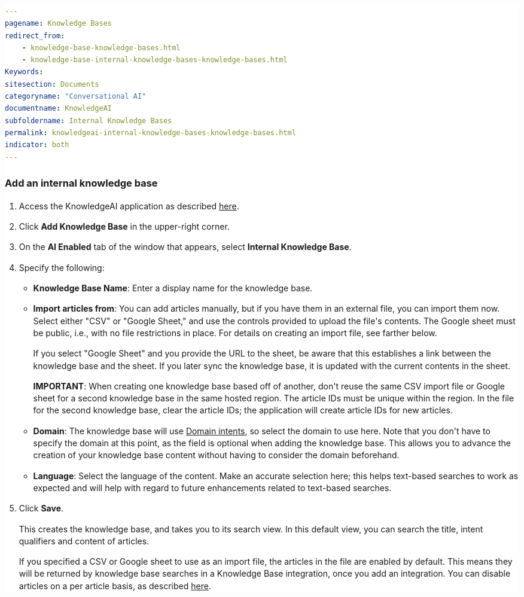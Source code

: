 ```yaml
---
pagename: Knowledge Bases
redirect_from:
    - knowledge-base-knowledge-bases.html
    - knowledge-base-internal-knowledge-bases-knowledge-bases.html
Keywords:
sitesection: Documents
categoryname: "Conversational AI"
documentname: KnowledgeAI
subfoldername: Internal Knowledge Bases
permalink: knowledgeai-internal-knowledge-bases-knowledge-bases.html
indicator: both
---
```


### Add an internal knowledge base

1. Access the KnowledgeAI application as described [here](knowledgeai-overview.html#access-knowledgeai).
2. Click **Add Knowledge Base** in the upper-right corner.
3. On the **AI Enabled** tab of the window that appears, select **Internal Knowledge Base**.
4. Specify the following:
    * **Knowledge Base Name**: Enter a display name for the knowledge base.
    * **Import articles from**: You can add articles manually, but if you have them in an external file, you can import them now. Select either "CSV" or "Google Sheet," and use the controls provided to upload the file's contents. The Google sheet must be public, i.e., with no file restrictions in place. For details on creating an import file, see farther below. 
        
        If you select "Google Sheet" and you provide the URL to the sheet, be aware that this establishes a link between the knowledge base and the sheet. If you later sync the knowledge base, it is updated with the current contents in the sheet.

        **IMPORTANT**: When creating one knowledge base based off of another, don't reuse the same CSV import file or Google sheet for a second knowledge base in the same hosted region. The article IDs must be unique within the region. In the file for the second knowledge base, clear the article IDs; the application will create article IDs for new articles.

    * **Domain**: The knowledge base will use [Domain intents](knowledgeai-internal-knowledge-bases-introduction.html#domain-intents-versus-knowledge-base-intents), so select the domain to use here. Note that you don't have to specify the domain at this point, as the field is optional when adding the knowledge base. This allows you to advance the creation of your knowledge base content without having to consider the domain beforehand.

    * **Language**: Select the language of the content. Make an accurate selection here; this helps text-based searches to work as expected and will help with regard to future enhancements related to text-based searches.

5. Click **Save**.

    This creates the knowledge base, and takes you to its search view. In this default view, you can search the title, intent qualifiers and content of articles.

    If you specified a CSV or Google sheet to use as an import file, the articles in the file are enabled by default. This means they will be returned by knowledge base searches in a Knowledge Base integration, once you add an integration. You can disable articles on a per article basis, as described [here](knowledgeai-internal-knowledge-bases-articles.html#enable-or-disable-an-article). 
